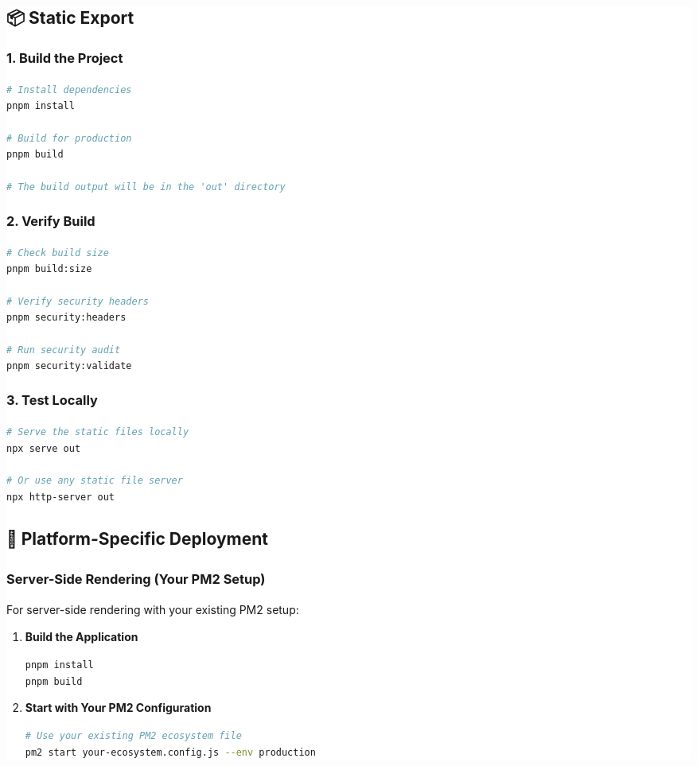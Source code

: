 ## 📦 Static Export

### 1. Build the Project

```bash
# Install dependencies
pnpm install

# Build for production
pnpm build

# The build output will be in the 'out' directory
```

### 2. Verify Build

```bash
# Check build size
pnpm build:size

# Verify security headers
pnpm security:headers

# Run security audit
pnpm security:validate
```

### 3. Test Locally

```bash
# Serve the static files locally
npx serve out

# Or use any static file server
npx http-server out
```

## 🚀 Platform-Specific Deployment

### Server-Side Rendering (Your PM2 Setup)

For server-side rendering with your existing PM2 setup:

1. **Build the Application**

   ```bash
   pnpm install
   pnpm build
   ```

2. **Start with Your PM2 Configuration**

   ```bash
   # Use your existing PM2 ecosystem file
   pm2 start your-ecosystem.config.js --env production
   ```
